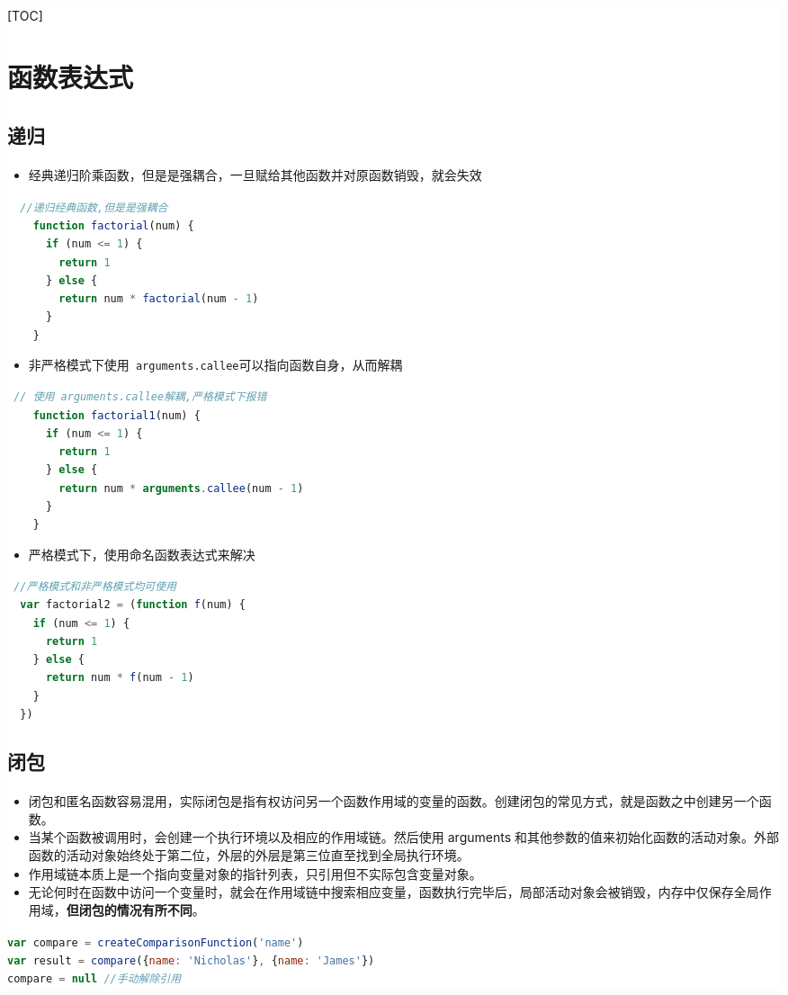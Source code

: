 [TOC]
# 函数表达式
## 递归
- 经典递归阶乘函数，但是是强耦合，一旦赋给其他函数并对原函数销毁，就会失效

```javascript
  //递归经典函数,但是是强耦合
    function factorial(num) {
      if (num <= 1) {
        return 1
      } else {
        return num * factorial(num - 1)
      }
    }
```

- 非严格模式下使用` arguments.callee`可以指向函数自身，从而解耦

```javascript
 // 使用 arguments.callee解耦,严格模式下报错
    function factorial1(num) {
      if (num <= 1) {
        return 1
      } else {
        return num * arguments.callee(num - 1)
      }
    }
```

- 严格模式下，使用命名函数表达式来解决

```javascript
 //严格模式和非严格模式均可使用
  var factorial2 = (function f(num) {
    if (num <= 1) {
      return 1
    } else {
      return num * f(num - 1)
    }
  })
```

## 闭包
- 闭包和匿名函数容易混用，实际闭包是指有权访问另一个函数作用域的变量的函数。创建闭包的常见方式，就是函数之中创建另一个函数。
- 当某个函数被调用时，会创建一个执行环境以及相应的作用域链。然后使用 arguments 和其他参数的值来初始化函数的活动对象。外部函数的活动对象始终处于第二位，外层的外层是第三位直至找到全局执行环境。
- 作用域链本质上是一个指向变量对象的指针列表，只引用但不实际包含变量对象。
- 无论何时在函数中访问一个变量时，就会在作用域链中搜索相应变量，函数执行完毕后，局部活动对象会被销毁，内存中仅保存全局作用域，**但闭包的情况有所不同**。

```javascript
var compare = createComparisonFunction('name')
var result = compare({name: 'Nicholas'}, {name: 'James'})
compare = null //手动解除引用
```
